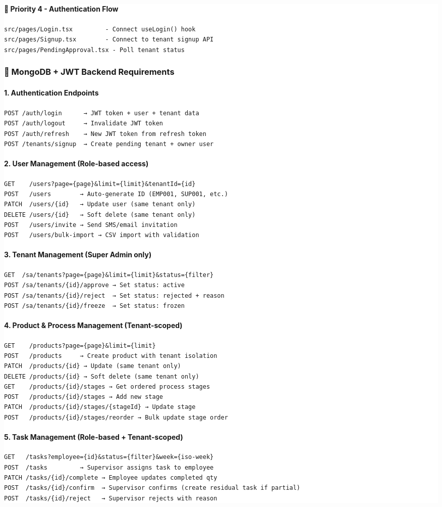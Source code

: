 #### 🔐 Priority 4 - Authentication Flow
```
src/pages/Login.tsx         - Connect useLogin() hook
src/pages/Signup.tsx        - Connect to tenant signup API
src/pages/PendingApproval.tsx - Poll tenant status
```

### 🔧 MongoDB + JWT Backend Requirements

#### 1. Authentication Endpoints
```
POST /auth/login      → JWT token + user + tenant data
POST /auth/logout     → Invalidate JWT token  
POST /auth/refresh    → New JWT token from refresh token
POST /tenants/signup  → Create pending tenant + owner user
```

#### 2. User Management (Role-based access)
```
GET    /users?page={page}&limit={limit}&tenantId={id}
POST   /users        → Auto-generate ID (EMP001, SUP001, etc.)
PATCH  /users/{id}   → Update user (same tenant only)
DELETE /users/{id}   → Soft delete (same tenant only)
POST   /users/invite → Send SMS/email invitation
POST   /users/bulk-import → CSV import with validation
```

#### 3. Tenant Management (Super Admin only)
```
GET  /sa/tenants?page={page}&limit={limit}&status={filter}
POST /sa/tenants/{id}/approve → Set status: active
POST /sa/tenants/{id}/reject  → Set status: rejected + reason
POST /sa/tenants/{id}/freeze  → Set status: frozen
```

#### 4. Product & Process Management (Tenant-scoped)
```
GET    /products?page={page}&limit={limit}
POST   /products     → Create product with tenant isolation
PATCH  /products/{id} → Update (same tenant only)
DELETE /products/{id} → Soft delete (same tenant only)
GET    /products/{id}/stages → Get ordered process stages
POST   /products/{id}/stages → Add new stage
PATCH  /products/{id}/stages/{stageId} → Update stage
POST   /products/{id}/stages/reorder → Bulk update stage order
```

#### 5. Task Management (Role-based + Tenant-scoped)
```
GET   /tasks?employee={id}&status={filter}&week={iso-week}
POST  /tasks         → Supervisor assigns task to employee
PATCH /tasks/{id}/complete → Employee updates completed qty
POST  /tasks/{id}/confirm  → Supervisor confirms (create residual task if partial)
POST  /tasks/{id}/reject   → Supervisor rejects with reason
```
